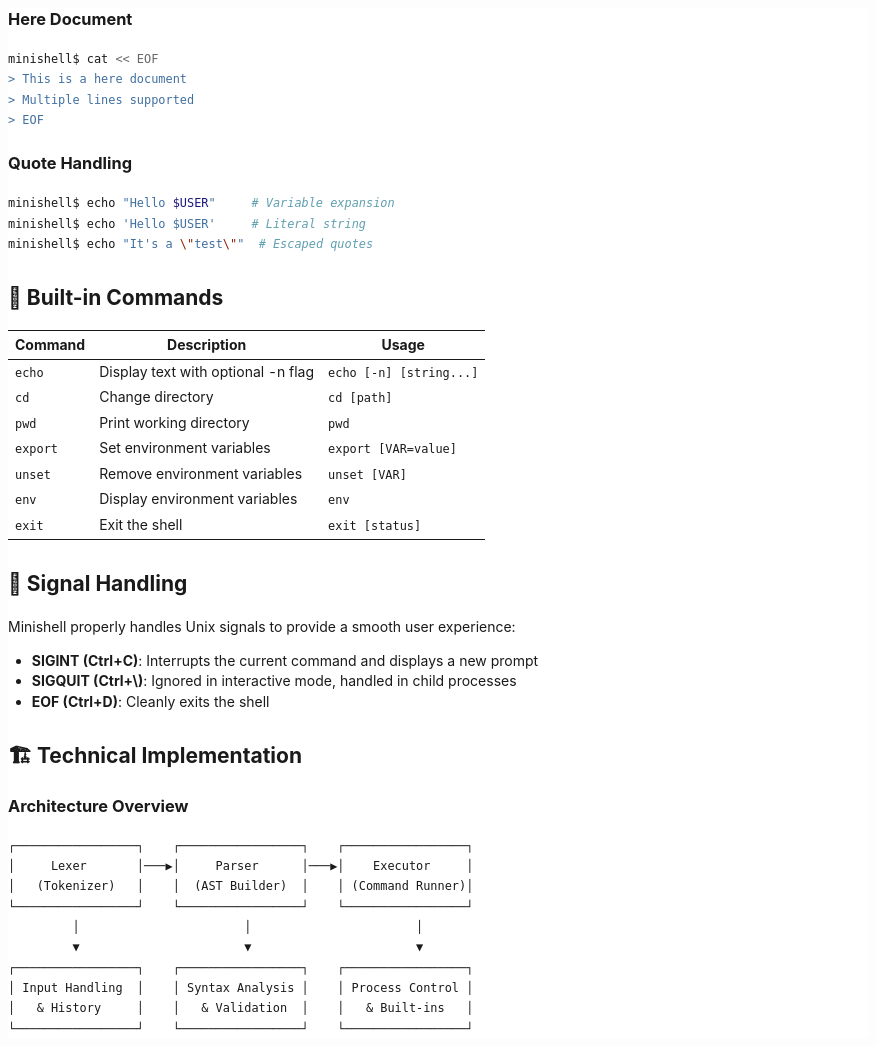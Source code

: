 ### Here Document
```bash
minishell$ cat << EOF
> This is a here document
> Multiple lines supported
> EOF
```

### Quote Handling
```bash
minishell$ echo "Hello $USER"     # Variable expansion
minishell$ echo 'Hello $USER'     # Literal string
minishell$ echo "It's a \"test\""  # Escaped quotes
```

## 🔧 Built-in Commands

| Command | Description | Usage |
|---------|-------------|-------|
| `echo` | Display text with optional -n flag | `echo [-n] [string...]` |
| `cd` | Change directory | `cd [path]` |
| `pwd` | Print working directory | `pwd` |
| `export` | Set environment variables | `export [VAR=value]` |
| `unset` | Remove environment variables | `unset [VAR]` |
| `env` | Display environment variables | `env` |
| `exit` | Exit the shell | `exit [status]` |

## 📡 Signal Handling

Minishell properly handles Unix signals to provide a smooth user experience:

- **SIGINT (Ctrl+C)**: Interrupts the current command and displays a new prompt
- **SIGQUIT (Ctrl+\\)**: Ignored in interactive mode, handled in child processes
- **EOF (Ctrl+D)**: Cleanly exits the shell

## 🏗 Technical Implementation

### Architecture Overview
```
┌─────────────────┐    ┌─────────────────┐    ┌─────────────────┐
│     Lexer       │───▶│     Parser      │───▶│    Executor     │
│   (Tokenizer)   │    │  (AST Builder)  │    │ (Command Runner)│
└─────────────────┘    └─────────────────┘    └─────────────────┘
         │                       │                       │
         ▼                       ▼                       ▼
┌─────────────────┐    ┌─────────────────┐    ┌─────────────────┐
│ Input Handling  │    │ Syntax Analysis │    │ Process Control │
│   & History     │    │   & Validation  │    │   & Built-ins   │
└─────────────────┘    └─────────────────┘    └─────────────────┘
```

